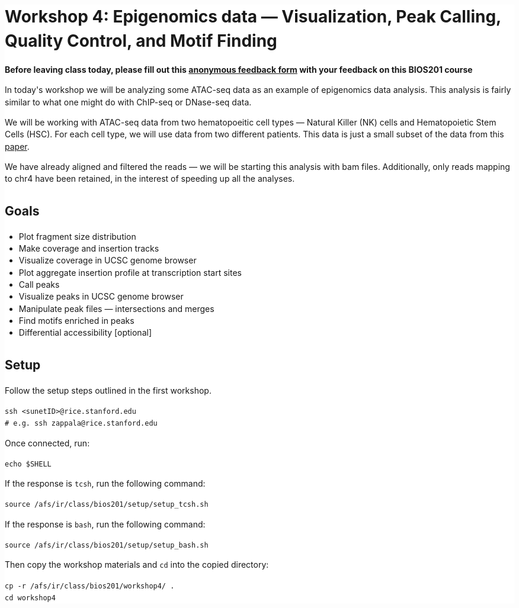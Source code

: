 # Workshop 4: Epigenomics data &mdash; Visualization, Peak Calling, Quality Control, and Motif Finding

**Before leaving class today, please fill out this [anonymous feedback form](https://forms.gle/VYpzRu3jEW3KtaqR8) with your feedback on this BIOS201 course**

In today's workshop we will be analyzing some ATAC-seq data as an example of epigenomics data analysis. This analysis is fairly similar to what one might do with ChIP-seq or DNase-seq data.  

We will be working with ATAC-seq data from two hematopoeitic cell types &mdash; Natural Killer (NK) cells and Hematopoietic Stem Cells (HSC). For each cell type, we will use data from two different patients. This data is just a small subset of the data from this [paper](http://www.nature.com/ng/journal/v48/n10/abs/ng.3646.html).

We have already aligned and filtered the reads &mdash; we will be starting this analysis with bam files. Additionally, only reads mapping to chr4 have been retained, in the interest of speeding up all the analyses.   

## Goals

- Plot fragment size distribution
- Make coverage and insertion tracks
- Visualize coverage in UCSC genome browser
- Plot aggregate insertion profile at transcription start sites
- Call peaks
- Visualize peaks in UCSC genome browser
- Manipulate peak files &mdash; intersections and merges
- Find motifs enriched in peaks
- Differential accessibility [optional] 

## Setup

Follow the setup steps outlined in the first workshop.
```
ssh <sunetID>@rice.stanford.edu
# e.g. ssh zappala@rice.stanford.edu
```

Once connected, run:
```
echo $SHELL
```

If the response is `tcsh`, run the following command:
```
source /afs/ir/class/bios201/setup/setup_tcsh.sh 
```

If the response is `bash`, run the following command:
```
source /afs/ir/class/bios201/setup/setup_bash.sh 
```

Then copy the workshop materials and `cd` into the copied directory:
```
cp -r /afs/ir/class/bios201/workshop4/ .
cd workshop4
```
